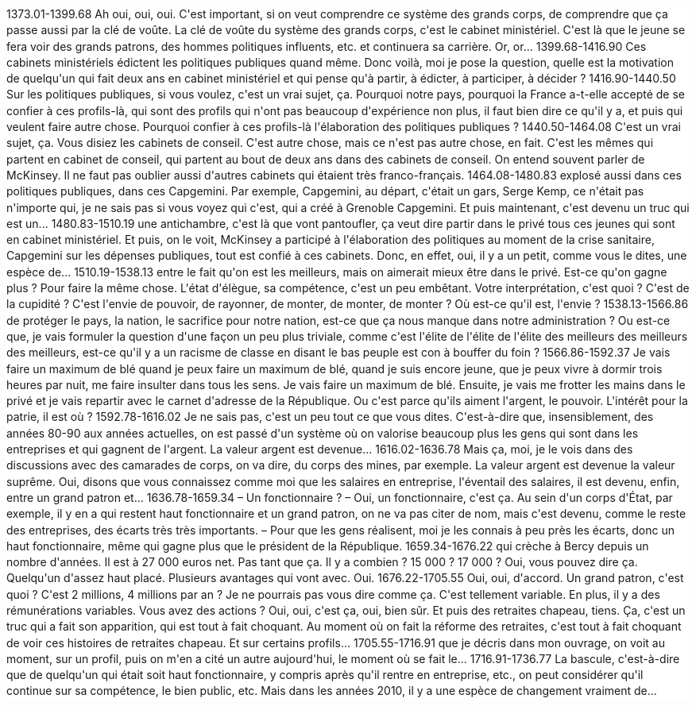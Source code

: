 1373.01-1399.68   Ah oui, oui, oui. C'est important, si on veut comprendre ce système des grands corps, de comprendre que ça passe aussi par la clé de voûte. La clé de voûte du système des grands corps, c'est le cabinet ministériel. C'est là que le jeune se fera voir des grands patrons, des hommes politiques influents, etc. et continuera sa carrière. Or, or...
1399.68-1416.90   Ces cabinets ministériels édictent les politiques publiques quand même. Donc voilà, moi je pose la question, quelle est la motivation de quelqu'un qui fait deux ans en cabinet ministériel et qui pense qu'à partir, à édicter, à participer, à décider ?
1416.90-1440.50   Sur les politiques publiques, si vous voulez, c'est un vrai sujet, ça. Pourquoi notre pays, pourquoi la France a-t-elle accepté de se confier à ces profils-là, qui sont des profils qui n'ont pas beaucoup d'expérience non plus, il faut bien dire ce qu'il y a, et puis qui veulent faire autre chose. Pourquoi confier à ces profils-là l'élaboration des politiques publiques ?
1440.50-1464.08   C'est un vrai sujet, ça. Vous disiez les cabinets de conseil. C'est autre chose, mais ce n'est pas autre chose, en fait. C'est les mêmes qui partent en cabinet de conseil, qui partent au bout de deux ans dans des cabinets de conseil. On entend souvent parler de McKinsey. Il ne faut pas oublier aussi d'autres cabinets qui étaient très franco-français.
1464.08-1480.83   explosé aussi dans ces politiques publiques, dans ces Capgemini. Par exemple, Capgemini, au départ, c'était un gars, Serge Kemp, ce n'était pas n'importe qui, je ne sais pas si vous voyez qui c'est, qui a créé à Grenoble Capgemini. Et puis maintenant, c'est devenu un truc qui est un...
1480.83-1510.19   une antichambre, c'est là que vont pantoufler, ça veut dire partir dans le privé tous ces jeunes qui sont en cabinet ministériel. Et puis, on le voit, McKinsey a participé à l'élaboration des politiques au moment de la crise sanitaire, Capgemini sur les dépenses publiques, tout est confié à ces cabinets. Donc, en effet, oui, il y a un petit, comme vous le dites, une espèce de...
1510.19-1538.13   entre le fait qu'on est les meilleurs, mais on aimerait mieux être dans le privé. Est-ce qu'on gagne plus ? Pour faire la même chose. L'état d'élègue, sa compétence, c'est un peu embêtant. Votre interprétation, c'est quoi ? C'est de la cupidité ? C'est l'envie de pouvoir, de rayonner, de monter, de monter, de monter ? Où est-ce qu'il est, l'envie ?
1538.13-1566.86   de protéger le pays, la nation, le sacrifice pour notre nation, est-ce que ça nous manque dans notre administration ? Ou est-ce que, je vais formuler la question d'une façon un peu plus triviale, comme c'est l'élite de l'élite de l'élite des meilleurs des meilleurs des meilleurs, est-ce qu'il y a un racisme de classe en disant le bas peuple est con à bouffer du foin ?
1566.86-1592.37   Je vais faire un maximum de blé quand je peux faire un maximum de blé, quand je suis encore jeune, que je peux vivre à dormir trois heures par nuit, me faire insulter dans tous les sens. Je vais faire un maximum de blé. Ensuite, je vais me frotter les mains dans le privé et je vais repartir avec le carnet d'adresse de la République. Ou c'est parce qu'ils aiment l'argent, le pouvoir. L'intérêt pour la patrie, il est où ?
1592.78-1616.02   Je ne sais pas, c'est un peu tout ce que vous dites. C'est-à-dire que, insensiblement, des années 80-90 aux années actuelles, on est passé d'un système où on valorise beaucoup plus les gens qui sont dans les entreprises et qui gagnent de l'argent. La valeur argent est devenue...
1616.02-1636.78   Mais ça, moi, je le vois dans des discussions avec des camarades de corps, on va dire, du corps des mines, par exemple. La valeur argent est devenue la valeur suprême. Oui, disons que vous connaissez comme moi que les salaires en entreprise, l'éventail des salaires, il est devenu, enfin, entre un grand patron et...
1636.78-1659.34   – Un fonctionnaire ? – Oui, un fonctionnaire, c'est ça. Au sein d'un corps d'État, par exemple, il y en a qui restent haut fonctionnaire et un grand patron, on ne va pas citer de nom, mais c'est devenu, comme le reste des entreprises, des écarts très très importants. – Pour que les gens réalisent, moi je les connais à peu près les écarts, donc un haut fonctionnaire, même qui gagne plus que le président de la République.
1659.34-1676.22   qui crèche à Bercy depuis un nombre d'années. Il est à 27 000 euros net. Pas tant que ça. Il y a combien ? 15 000 ? 17 000 ? Oui, vous pouvez dire ça. Quelqu'un d'assez haut placé. Plusieurs avantages qui vont avec. Oui.
1676.22-1705.55   Oui, oui, d'accord. Un grand patron, c'est quoi ? C'est 2 millions, 4 millions par an ? Je ne pourrais pas vous dire comme ça. C'est tellement variable. En plus, il y a des rémunérations variables. Vous avez des actions ? Oui, oui, c'est ça, oui, bien sûr. Et puis des retraites chapeau, tiens. Ça, c'est un truc qui a fait son apparition, qui est tout à fait choquant. Au moment où on fait la réforme des retraites, c'est tout à fait choquant de voir ces histoires de retraites chapeau. Et sur certains profils...
1705.55-1716.91   que je décris dans mon ouvrage, on voit au moment, sur un profil, puis on m'en a cité un autre aujourd'hui, le moment où se fait le...
1716.91-1736.77   La bascule, c'est-à-dire que de quelqu'un qui était soit haut fonctionnaire, y compris après qu'il rentre en entreprise, etc., on peut considérer qu'il continue sur sa compétence, le bien public, etc. Mais dans les années 2010, il y a une espèce de changement vraiment de...